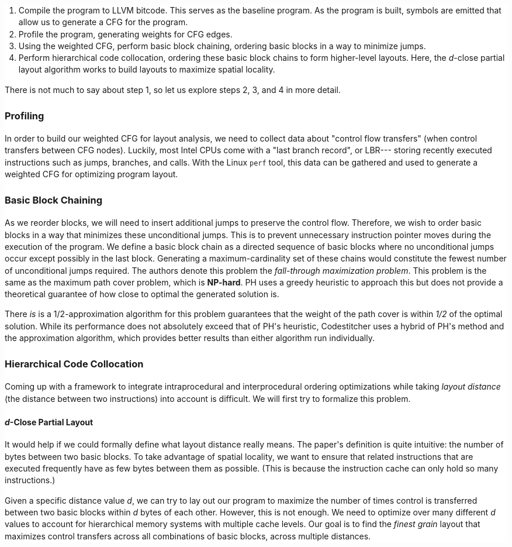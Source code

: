 1. Compile the program to LLVM bitcode. This serves as the baseline program. As the program is built, symbols are emitted that allow us to generate a CFG for the program.
2. Profile the program, generating weights for CFG edges.
3. Using the weighted CFG, perform basic block chaining, ordering basic blocks in a way to minimize jumps.
4. Perform hierarchical code collocation, ordering these basic block chains to form higher-level layouts. Here, the *d*-close partial layout algorithm works to build layouts to maximize spatial locality.

There is not much to say about step 1, so let us explore steps 2, 3, and 4 in more detail.

### Profiling
In order to build our weighted CFG for layout analysis, we need to collect data about "control flow transfers" (when control transfers between CFG nodes). Luckily, most Intel CPUs come with a "last branch record", or LBR--- storing recently executed instructions such as jumps, branches, and calls. With the Linux `perf` tool, this data can be gathered and used to generate a weighted CFG for optimizing program layout.

### Basic Block Chaining
As we reorder blocks, we will need to insert additional jumps to preserve the control flow. Therefore, we wish to order basic blocks in a way that minimizes these unconditional jumps. This is to prevent unnecessary instruction pointer moves during the execution of the program. We define a basic block chain as a directed sequence of basic blocks where no unconditional jumps occur except possibly in the last block. Generating a maximum-cardinality set of these chains would constitute the fewest number of unconditional jumps required. The authors denote this problem the *fall-through maximization problem*. This problem is the same as the maximum path cover problem, which is **NP-hard**. PH uses a greedy heuristic to approach this but does not provide a theoretical guarantee of how close to optimal the generated solution is.

There *is* is a 1/2-approximation algorithm for this problem guarantees that the weight of the path cover is within *1/2* of the optimal solution. While its performance does not absolutely exceed that of PH's heuristic, Codestitcher uses a hybrid of PH's method and the approximation algorithm, which provides better results than either algorithm run individually.

### Hierarchical Code Collocation

Coming up with a framework to integrate intraprocedural and interprocedural ordering optimizations while taking *layout distance* (the distance between two instructions) into account is difficult. We will first try to formalize this problem.

#### *d*-Close Partial Layout

It would help if we could formally define what layout distance really means. The paper's definition is quite intuitive: the number of bytes between two basic blocks. To take advantage of spatial locality, we want to ensure that related instructions that are executed frequently have as few bytes between them as possible. (This is because the instruction cache can only hold so many instructions.)

Given a specific distance value *d*, we can try to lay out our program to maximize the number of times control is transferred between two basic blocks within *d* bytes of each other. However, this is not enough. We need to optimize over many different *d* values to account for hierarchical memory systems with multiple cache levels. Our goal is to find the *finest grain* layout that maximizes control transfers across all combinations of basic blocks, across multiple distances.
